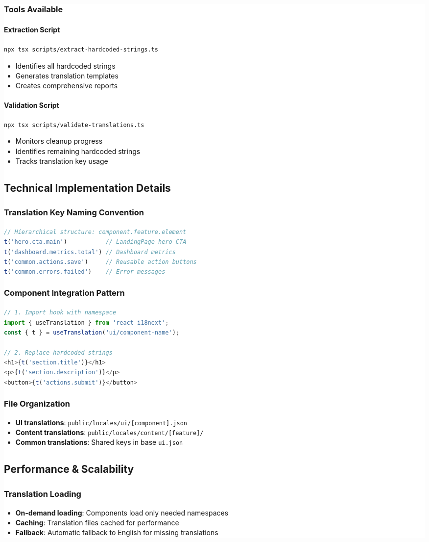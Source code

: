 ### Tools Available

#### Extraction Script
```bash
npx tsx scripts/extract-hardcoded-strings.ts
```
- Identifies all hardcoded strings
- Generates translation templates
- Creates comprehensive reports

#### Validation Script
```bash
npx tsx scripts/validate-translations.ts
```
- Monitors cleanup progress
- Identifies remaining hardcoded strings
- Tracks translation key usage

## Technical Implementation Details

### Translation Key Naming Convention
```javascript
// Hierarchical structure: component.feature.element
t('hero.cta.main')           // LandingPage hero CTA
t('dashboard.metrics.total') // Dashboard metrics
t('common.actions.save')     // Reusable action buttons
t('common.errors.failed')    // Error messages
```

### Component Integration Pattern
```javascript
// 1. Import hook with namespace
import { useTranslation } from 'react-i18next';
const { t } = useTranslation('ui/component-name');

// 2. Replace hardcoded strings
<h1>{t('section.title')}</h1>
<p>{t('section.description')}</p>
<button>{t('actions.submit')}</button>
```

### File Organization
- **UI translations**: `public/locales/ui/[component].json`
- **Content translations**: `public/locales/content/[feature]/`
- **Common translations**: Shared keys in base `ui.json`

## Performance & Scalability

### Translation Loading
- **On-demand loading**: Components load only needed namespaces
- **Caching**: Translation files cached for performance
- **Fallback**: Automatic fallback to English for missing translations
